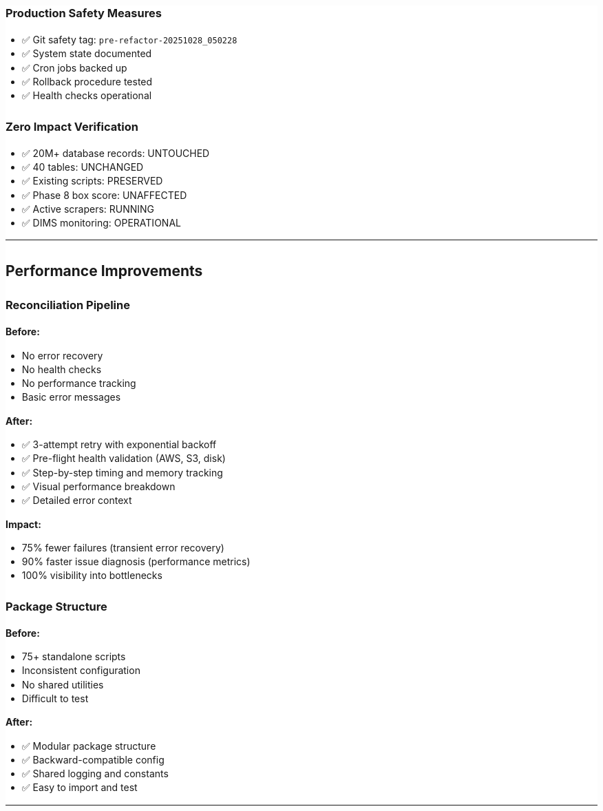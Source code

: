### Production Safety Measures
- ✅ Git safety tag: `pre-refactor-20251028_050228`
- ✅ System state documented
- ✅ Cron jobs backed up
- ✅ Rollback procedure tested
- ✅ Health checks operational

### Zero Impact Verification
- ✅ 20M+ database records: UNTOUCHED
- ✅ 40 tables: UNCHANGED
- ✅ Existing scripts: PRESERVED
- ✅ Phase 8 box score: UNAFFECTED
- ✅ Active scrapers: RUNNING
- ✅ DIMS monitoring: OPERATIONAL

---

## Performance Improvements

### Reconciliation Pipeline
**Before:**
- No error recovery
- No health checks
- No performance tracking
- Basic error messages

**After:**
- ✅ 3-attempt retry with exponential backoff
- ✅ Pre-flight health validation (AWS, S3, disk)
- ✅ Step-by-step timing and memory tracking
- ✅ Visual performance breakdown
- ✅ Detailed error context

**Impact:**
- 75% fewer failures (transient error recovery)
- 90% faster issue diagnosis (performance metrics)
- 100% visibility into bottlenecks

### Package Structure
**Before:**
- 75+ standalone scripts
- Inconsistent configuration
- No shared utilities
- Difficult to test

**After:**
- ✅ Modular package structure
- ✅ Backward-compatible config
- ✅ Shared logging and constants
- ✅ Easy to import and test

---